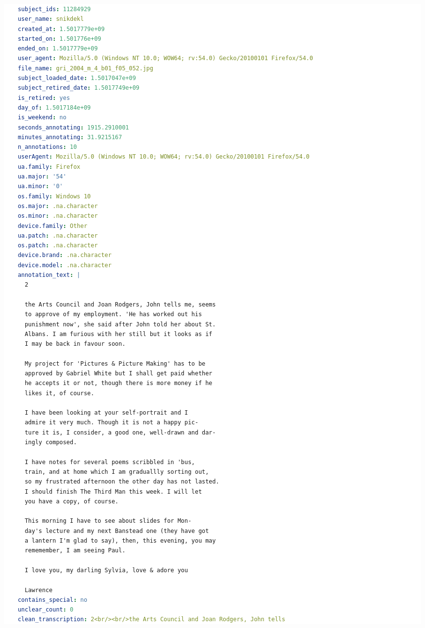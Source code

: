 ```yaml
    subject_ids: 11284929
    user_name: snikdekl
    created_at: 1.5017779e+09
    started_on: 1.501776e+09
    ended_on: 1.5017779e+09
    user_agent: Mozilla/5.0 (Windows NT 10.0; WOW64; rv:54.0) Gecko/20100101 Firefox/54.0
    file_name: gri_2004_m_4_b01_f05_052.jpg
    subject_loaded_date: 1.5017047e+09
    subject_retired_date: 1.5017749e+09
    is_retired: yes
    day_of: 1.5017184e+09
    is_weekend: no
    seconds_annotating: 1915.2910001
    minutes_annotating: 31.9215167
    n_annotations: 10
    userAgent: Mozilla/5.0 (Windows NT 10.0; WOW64; rv:54.0) Gecko/20100101 Firefox/54.0
    ua.family: Firefox
    ua.major: '54'
    ua.minor: '0'
    os.family: Windows 10
    os.major: .na.character
    os.minor: .na.character
    device.family: Other
    ua.patch: .na.character
    os.patch: .na.character
    device.brand: .na.character
    device.model: .na.character
    annotation_text: |
      2

      the Arts Council and Joan Rodgers, John tells me, seems
      to approve of my employment. 'He has worked out his
      punishment now', she said after John told her about St.
      Albans. I am furious with her still but it looks as if
      I may be back in favour soon.

      My project for 'Pictures & Picture Making' has to be
      approved by Gabriel White but I shall get paid whether
      he accepts it or not, though there is more money if he
      likes it, of course.

      I have been looking at your self-portrait and I
      admire it very much. Though it is not a happy pic-
      ture it is, I consider, a good one, well-drawn and dar-
      ingly composed.

      I have notes for several poems scribbled in 'bus,
      train, and at home which I am graduallly sorting out,
      so my frustrated afternoon the other day has not lasted.
      I should finish The Third Man this week. I will let
      you have a copy, of course.

      This morning I have to see about slides for Mon-
      day's lecture and my next Banstead one (they have got
      a lantern I'm glad to say), then, this evening, you may
      rememember, I am seeing Paul.

      I love you, my darling Sylvia, love & adore you

      Lawrence
    contains_special: no
    unclear_count: 0
    clean_transcription: 2<br/><br/>the Arts Council and Joan Rodgers, John tells
```